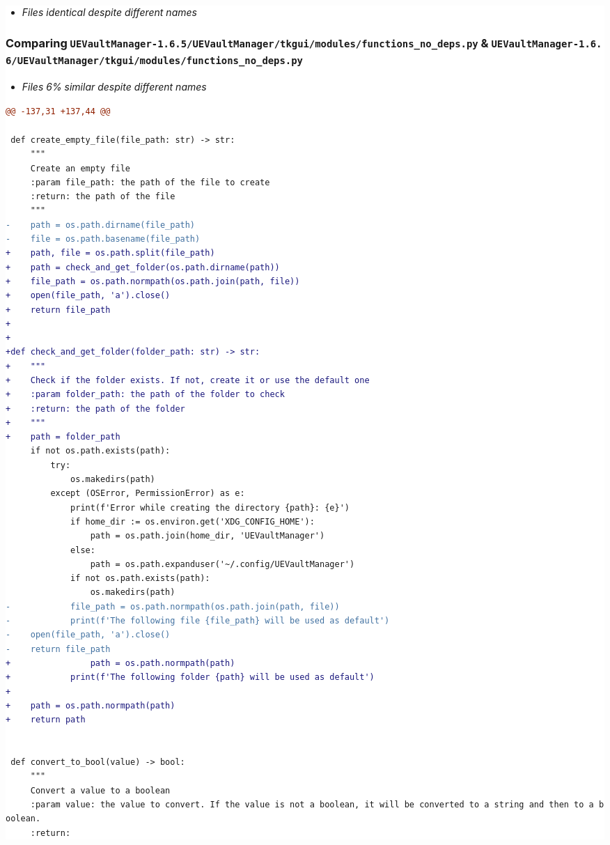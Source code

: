  * *Files identical despite different names*

### Comparing `UEVaultManager-1.6.5/UEVaultManager/tkgui/modules/functions_no_deps.py` & `UEVaultManager-1.6.6/UEVaultManager/tkgui/modules/functions_no_deps.py`

 * *Files 6% similar despite different names*

```diff
@@ -137,31 +137,44 @@
 
 def create_empty_file(file_path: str) -> str:
     """
     Create an empty file
     :param file_path: the path of the file to create
     :return: the path of the file
     """
-    path = os.path.dirname(file_path)
-    file = os.path.basename(file_path)
+    path, file = os.path.split(file_path)
+    path = check_and_get_folder(os.path.dirname(path))
+    file_path = os.path.normpath(os.path.join(path, file))
+    open(file_path, 'a').close()
+    return file_path
+
+
+def check_and_get_folder(folder_path: str) -> str:
+    """
+    Check if the folder exists. If not, create it or use the default one
+    :param folder_path: the path of the folder to check
+    :return: the path of the folder
+    """
+    path = folder_path
     if not os.path.exists(path):
         try:
             os.makedirs(path)
         except (OSError, PermissionError) as e:
             print(f'Error while creating the directory {path}: {e}')
             if home_dir := os.environ.get('XDG_CONFIG_HOME'):
                 path = os.path.join(home_dir, 'UEVaultManager')
             else:
                 path = os.path.expanduser('~/.config/UEVaultManager')
             if not os.path.exists(path):
                 os.makedirs(path)
-            file_path = os.path.normpath(os.path.join(path, file))
-            print(f'The following file {file_path} will be used as default')
-    open(file_path, 'a').close()
-    return file_path
+                path = os.path.normpath(path)
+            print(f'The following folder {path} will be used as default')
+
+    path = os.path.normpath(path)
+    return path
 
 
 def convert_to_bool(value) -> bool:
     """
     Convert a value to a boolean
     :param value: the value to convert. If the value is not a boolean, it will be converted to a string and then to a boolean.
     :return:
```
